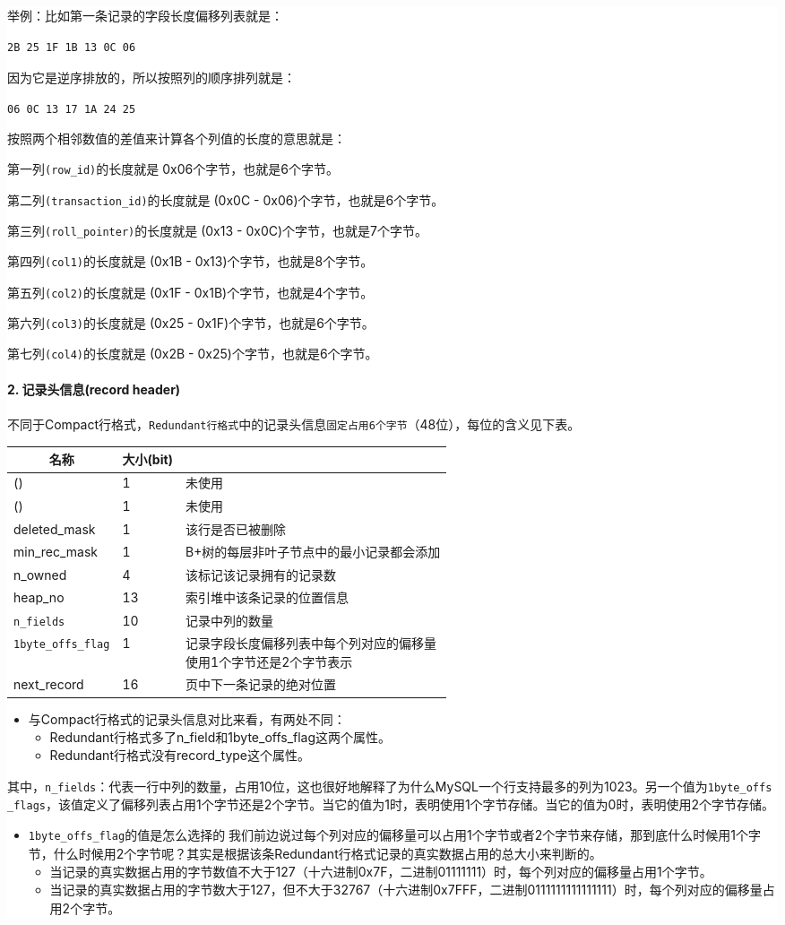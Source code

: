 举例：比如第一条记录的字段长度偏移列表就是：

```tex
2B 25 1F 1B 13 0C 06
```

因为它是逆序排放的，所以按照列的顺序排列就是：

```tex
06 0C 13 17 1A 24 25
```

按照两个相邻数值的差值来计算各个列值的长度的意思就是：

第一列`(row_id)`的长度就是 0x06个字节，也就是6个字节。

第二列`(transaction_id)`的长度就是 (0x0C - 0x06)个字节，也就是6个字节。

第三列`(roll_pointer)`的长度就是 (0x13 - 0x0C)个字节，也就是7个字节。

第四列`(col1)`的长度就是 (0x1B - 0x13)个字节，也就是8个字节。

第五列`(col2)`的长度就是 (0x1F - 0x1B)个字节，也就是4个字节。

第六列`(col3)`的长度就是 (0x25 - 0x1F)个字节，也就是6个字节。

第七列`(col4)`的长度就是 (0x2B - 0x25)个字节，也就是6个字节。



#### 2. 记录头信息(record header)

不同于Compact行格式，`Redundant行格式`中的记录头信息`固定占用6个字节`（48位），每位的含义见下表。

| 名称              | 大小(bit) |                                                              |
| ----------------- | --------- | ------------------------------------------------------------ |
| ()                | 1         | 未使用                                                       |
| ()                | 1         | 未使用                                                       |
| deleted_mask      | 1         | 该行是否已被删除                                             |
| min_rec_mask      | 1         | B+树的每层非叶子节点中的最小记录都会添加                     |
| n_owned           | 4         | 该标记该记录拥有的记录数                                     |
| heap_no           | 13        | 索引堆中该条记录的位置信息                                   |
| `n_fields`        | 10        | 记录中列的数量                                               |
| `1byte_offs_flag` | 1         | 记录字段长度偏移列表中每个列对应的偏移量<br>使用1个字节还是2个字节表示 |
| next_record       | 16        | 页中下一条记录的绝对位置                                     |

- 与Compact行格式的记录头信息对比来看，有两处不同：
  - Redundant行格式多了n_field和1byte_offs_flag这两个属性。
  - Redundant行格式没有record_type这个属性。

其中，`n_fields`：代表一行中列的数量，占用10位，这也很好地解释了为什么MySQL一个行支持最多的列为1023。另一个值为`1byte_offs_flags`，该值定义了偏移列表占用1个字节还是2个字节。当它的值为1时，表明使用1个字节存储。当它的值为0时，表明使用2个字节存储。

- `1byte_offs_flag`的值是怎么选择的
  我们前边说过每个列对应的偏移量可以占用1个字节或者2个字节来存储，那到底什么时候用1个字节，什么时候用2个字节呢？其实是根据该条Redundant行格式记录的真实数据占用的总大小来判断的。
  - 当记录的真实数据占用的字节数值不大于127（十六进制0x7F，二进制01111111）时，每个列对应的偏移量占用1个字节。
  - 当记录的真实数据占用的字节数大于127，但不大于32767（十六进制0x7FFF，二进制0111111111111111）时，每个列对应的偏移量占用2个字节。

